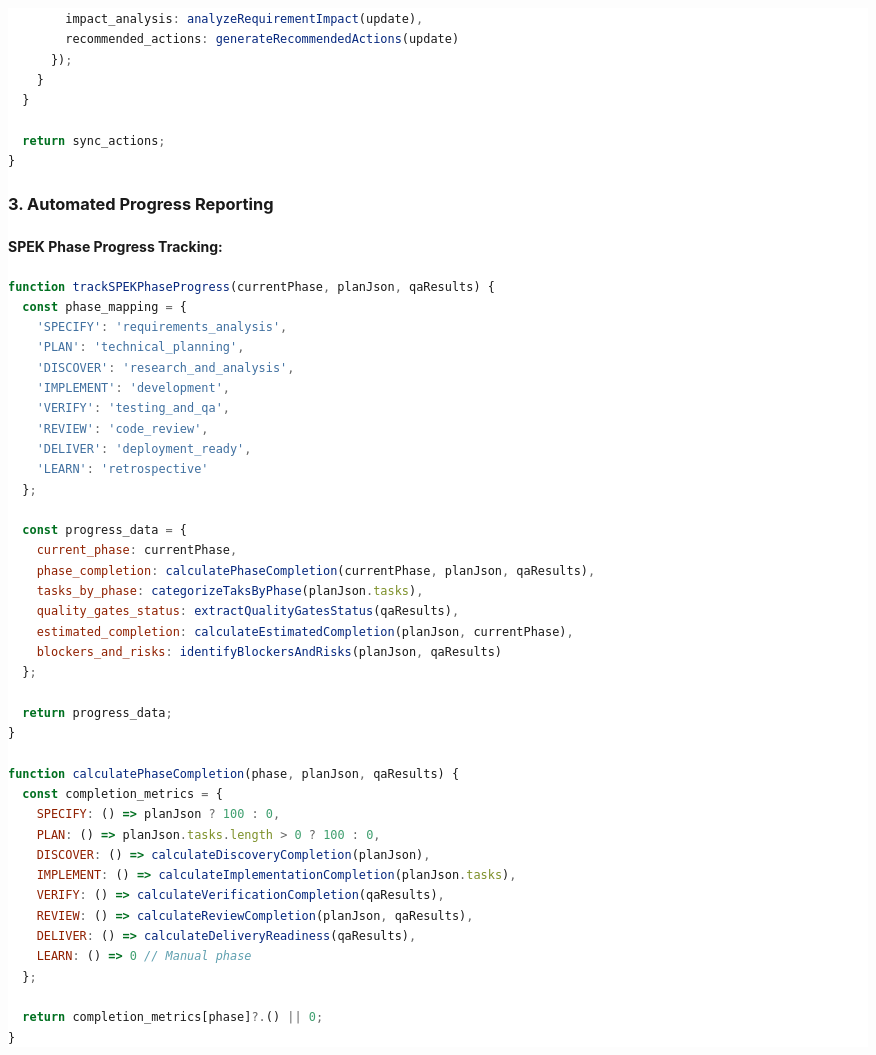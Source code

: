 ```javascript
        impact_analysis: analyzeRequirementImpact(update),
        recommended_actions: generateRecommendedActions(update)
      });
    }
  }
  
  return sync_actions;
}
```

### 3. Automated Progress Reporting

#### SPEK Phase Progress Tracking:
```javascript
function trackSPEKPhaseProgress(currentPhase, planJson, qaResults) {
  const phase_mapping = {
    'SPECIFY': 'requirements_analysis',
    'PLAN': 'technical_planning', 
    'DISCOVER': 'research_and_analysis',
    'IMPLEMENT': 'development',
    'VERIFY': 'testing_and_qa',
    'REVIEW': 'code_review',
    'DELIVER': 'deployment_ready',
    'LEARN': 'retrospective'
  };
  
  const progress_data = {
    current_phase: currentPhase,
    phase_completion: calculatePhaseCompletion(currentPhase, planJson, qaResults),
    tasks_by_phase: categorizeTaksByPhase(planJson.tasks),
    quality_gates_status: extractQualityGatesStatus(qaResults),
    estimated_completion: calculateEstimatedCompletion(planJson, currentPhase),
    blockers_and_risks: identifyBlockersAndRisks(planJson, qaResults)
  };
  
  return progress_data;
}

function calculatePhaseCompletion(phase, planJson, qaResults) {
  const completion_metrics = {
    SPECIFY: () => planJson ? 100 : 0,
    PLAN: () => planJson.tasks.length > 0 ? 100 : 0,
    DISCOVER: () => calculateDiscoveryCompletion(planJson),
    IMPLEMENT: () => calculateImplementationCompletion(planJson.tasks),
    VERIFY: () => calculateVerificationCompletion(qaResults),
    REVIEW: () => calculateReviewCompletion(planJson, qaResults),
    DELIVER: () => calculateDeliveryReadiness(qaResults),
    LEARN: () => 0 // Manual phase
  };
  
  return completion_metrics[phase]?.() || 0;
}
```
